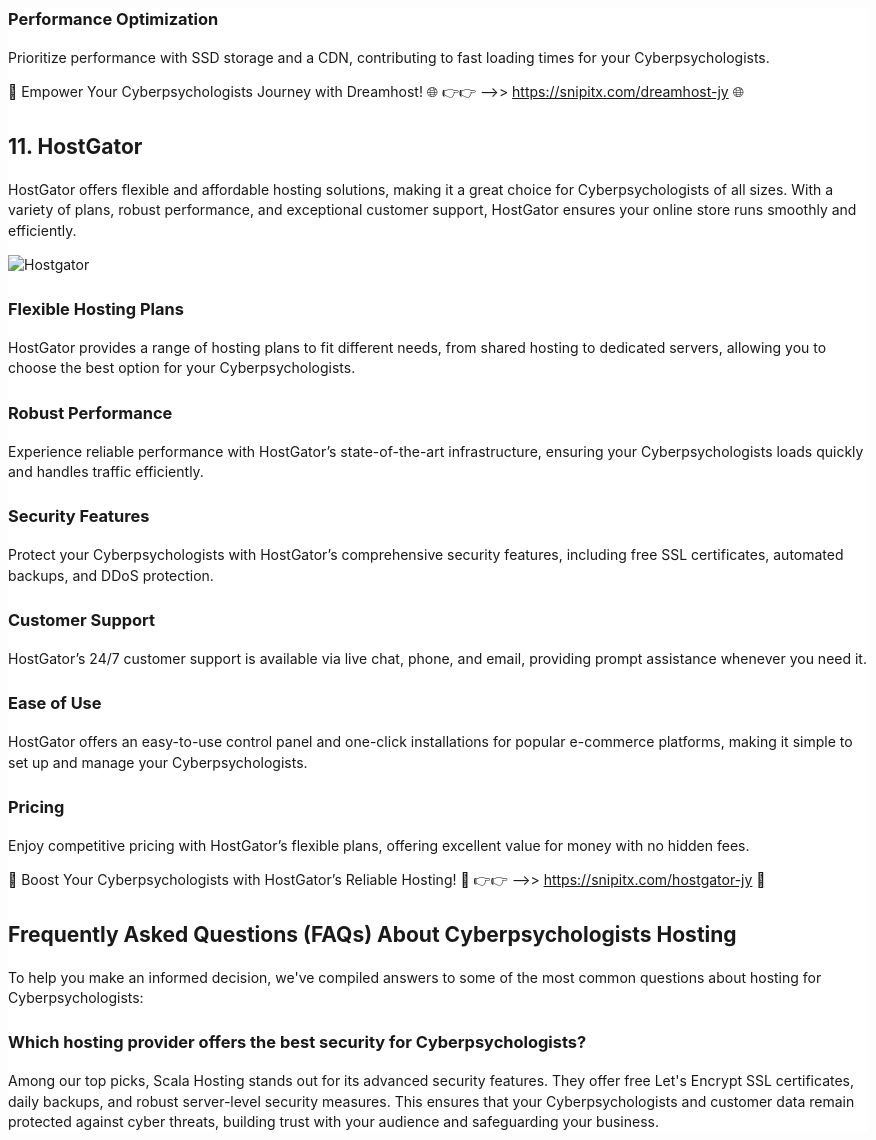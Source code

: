 ### Performance Optimization
Prioritize performance with SSD storage and a CDN, contributing to fast loading times for your Cyberpsychologists.

🚀 Empower Your Cyberpsychologists Journey with Dreamhost! 🌐
👉👉 -->> https://snipitx.com/dreamhost-jy 🌐

## 11. HostGator

HostGator offers flexible and affordable hosting solutions, making it a great choice for Cyberpsychologists of all sizes. With a variety of plans, robust performance, and exceptional customer support, HostGator ensures your online store runs smoothly and efficiently.

![Hostgator](https://i.imgur.com/SNC0dSu.jpeg "Hostgator Hosting")

### Flexible Hosting Plans
HostGator provides a range of hosting plans to fit different needs, from shared hosting to dedicated servers, allowing you to choose the best option for your Cyberpsychologists.

### Robust Performance
Experience reliable performance with HostGator’s state-of-the-art infrastructure, ensuring your Cyberpsychologists loads quickly and handles traffic efficiently.

### Security Features
Protect your Cyberpsychologists with HostGator’s comprehensive security features, including free SSL certificates, automated backups, and DDoS protection.

### Customer Support
HostGator’s 24/7 customer support is available via live chat, phone, and email, providing prompt assistance whenever you need it.

### Ease of Use
HostGator offers an easy-to-use control panel and one-click installations for popular e-commerce platforms, making it simple to set up and manage your Cyberpsychologists.

### Pricing
Enjoy competitive pricing with HostGator’s flexible plans, offering excellent value for money with no hidden fees.

🌟 Boost Your Cyberpsychologists with HostGator’s Reliable Hosting! 🚀
👉👉 -->> https://snipitx.com/hostgator-jy 🚀

## Frequently Asked Questions (FAQs) About Cyberpsychologists Hosting

To help you make an informed decision, we've compiled answers to some of the most common questions about hosting for Cyberpsychologists:

### Which hosting provider offers the best security for Cyberpsychologists? 
Among our top picks, Scala Hosting stands out for its advanced security features. They offer free Let's Encrypt SSL certificates, daily backups, and robust server-level security measures. This ensures that your Cyberpsychologists and customer data remain protected against cyber threats, building trust with your audience and safeguarding your business.
